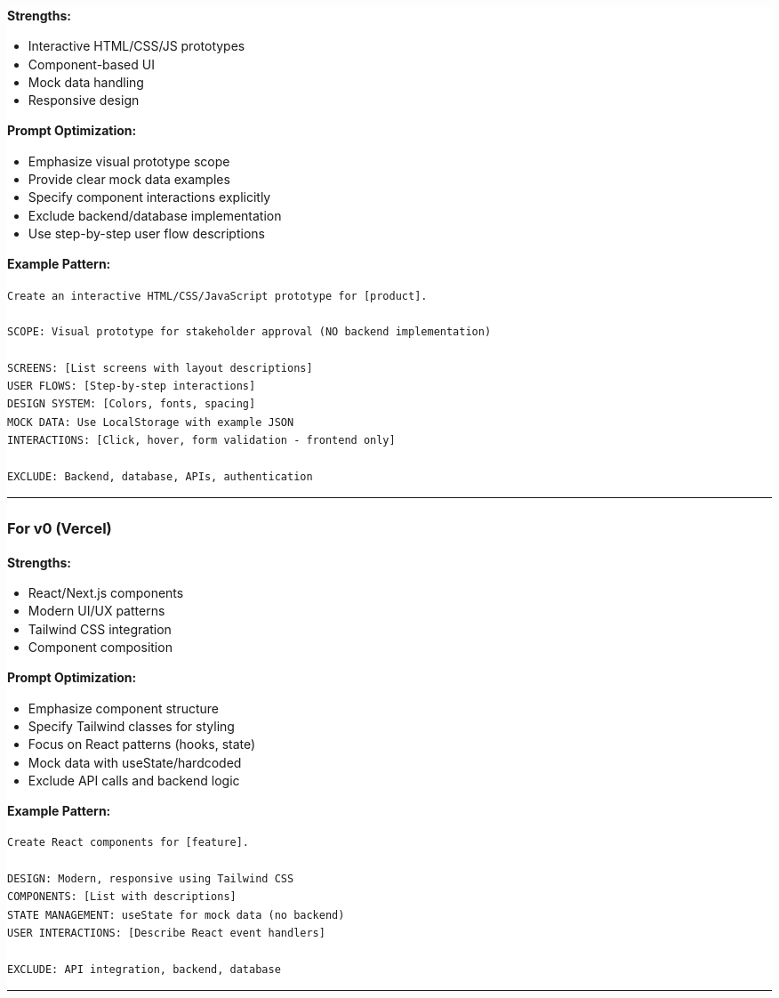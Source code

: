 **Strengths:**
- Interactive HTML/CSS/JS prototypes
- Component-based UI
- Mock data handling
- Responsive design

**Prompt Optimization:**
- Emphasize visual prototype scope
- Provide clear mock data examples
- Specify component interactions explicitly
- Exclude backend/database implementation
- Use step-by-step user flow descriptions

**Example Pattern:**
```
Create an interactive HTML/CSS/JavaScript prototype for [product].

SCOPE: Visual prototype for stakeholder approval (NO backend implementation)

SCREENS: [List screens with layout descriptions]
USER FLOWS: [Step-by-step interactions]
DESIGN SYSTEM: [Colors, fonts, spacing]
MOCK DATA: Use LocalStorage with example JSON
INTERACTIONS: [Click, hover, form validation - frontend only]

EXCLUDE: Backend, database, APIs, authentication
```

---

### For v0 (Vercel)

**Strengths:**
- React/Next.js components
- Modern UI/UX patterns
- Tailwind CSS integration
- Component composition

**Prompt Optimization:**
- Emphasize component structure
- Specify Tailwind classes for styling
- Focus on React patterns (hooks, state)
- Mock data with useState/hardcoded
- Exclude API calls and backend logic

**Example Pattern:**
```
Create React components for [feature].

DESIGN: Modern, responsive using Tailwind CSS
COMPONENTS: [List with descriptions]
STATE MANAGEMENT: useState for mock data (no backend)
USER INTERACTIONS: [Describe React event handlers]

EXCLUDE: API integration, backend, database
```

---